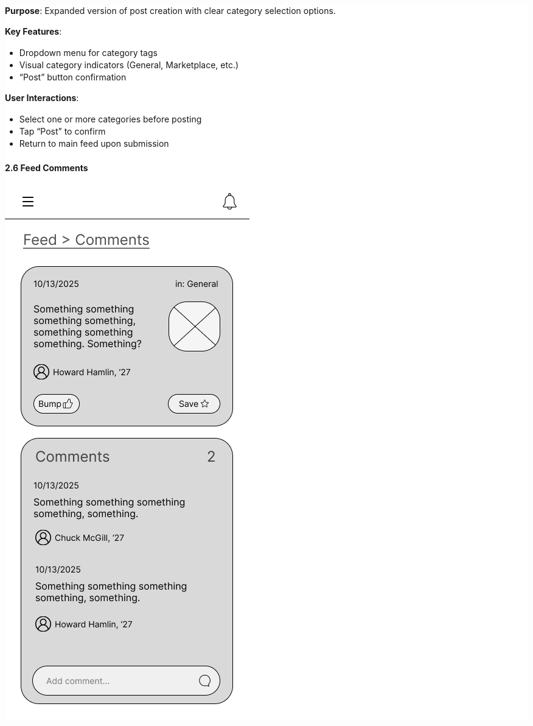 **Purpose**: Expanded version of post creation with clear category selection options.

**Key Features**:
- Dropdown menu for category tags
- Visual category indicators (General, Marketplace, etc.)
- “Post” button confirmation

**User Interactions**:
- Select one or more categories before posting
- Tap “Post” to confirm
- Return to main feed upon submission


#### 2.6 Feed Comments
![Feed Comments](ux-design/prototype/NextQuad_Feed_Wireframes/Feed%20Comments.png)

